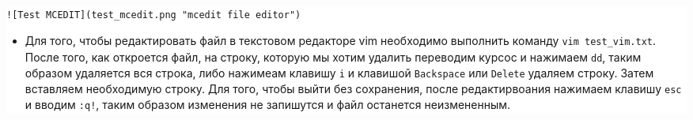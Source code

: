     ![Test MCEDIT](test_mcedit.png "mcedit file editor")

* Для того, чтобы редактировать файл в текстовом редакторе vim необходимо выполнить команду ```vim test_vim.txt```. После того, как откроется файл, на строку, которую мы хотим удалить переводим курсос и нажимаем `dd`, таким образом удаляется вся строка, либо нажимеам клавишу `i` и клавишой `Backspace` или `Delete` удаляем строку. Затем вставляем необходимую строку. Для того, чтобы выйти без сохранения, после редактирвоания нажимаем клавишу `esc` и вводим `:q!`, таким образом изменения не запишутся и файл останется неизмененным.
